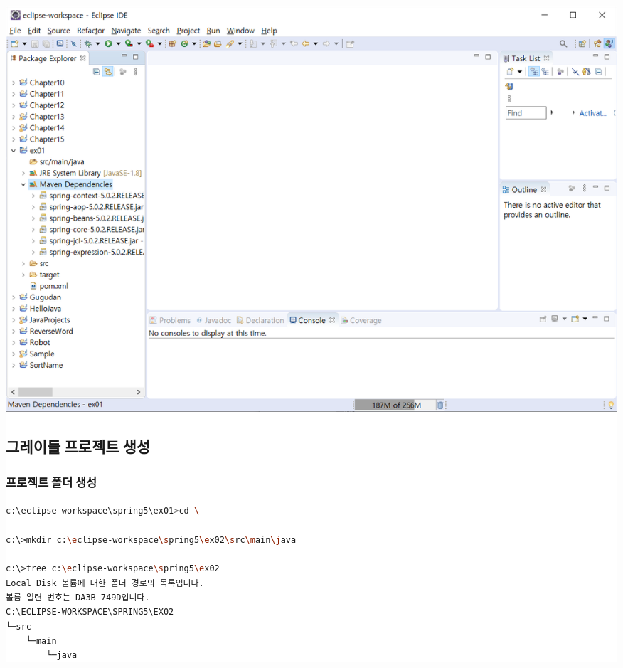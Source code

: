 ![image-20200408165128804](images/image-20200408165128804.png)



## 그레이들 프로젝트 생성

### 프로젝트 폴더 생성

```bash
c:\eclipse-workspace\spring5\ex01>cd \

c:\>mkdir c:\eclipse-workspace\spring5\ex02\src\main\java

c:\>tree c:\eclipse-workspace\spring5\ex02
Local Disk 볼륨에 대한 폴더 경로의 목록입니다.
볼륨 일련 번호는 DA3B-749D입니다.
C:\ECLIPSE-WORKSPACE\SPRING5\EX02
└─src
    └─main
        └─java
```


